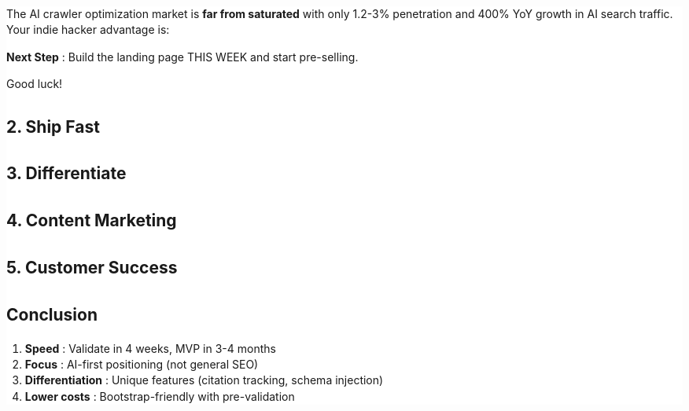 The AI crawler optimization market is **far from saturated** with only 1.2-3% penetration and 400% YoY
growth in AI search traffic. Your indie hacker advantage is:

**Next Step** : Build the landing page THIS WEEK and start pre-selling.

Good luck! 

## 2. Ship Fast

## 3. Differentiate

## 4. Content Marketing

## 5. Customer Success

## Conclusion

1. **Speed** : Validate in 4 weeks, MVP in 3-4 months
2. **Focus** : AI-first positioning (not general SEO)
3. **Differentiation** : Unique features (citation tracking, schema injection)
4. **Lower costs** : Bootstrap-friendly with pre-validation


